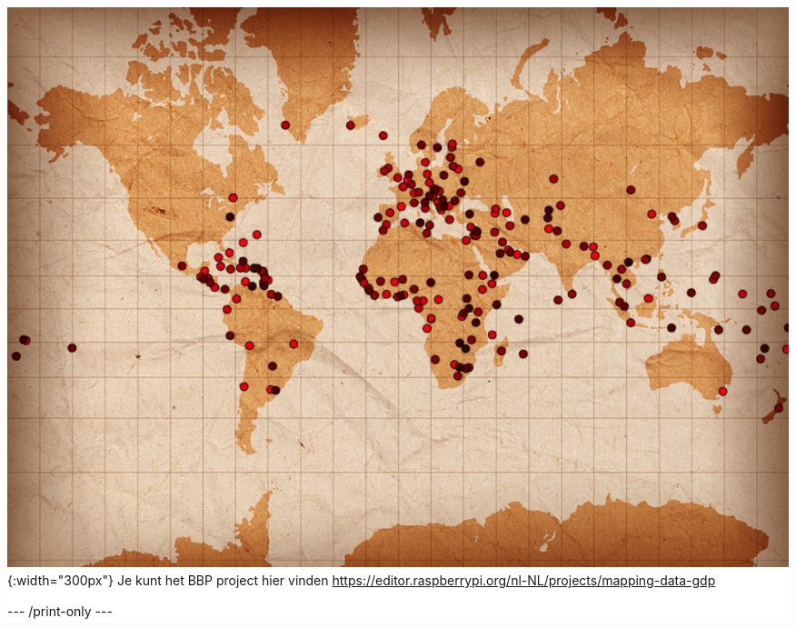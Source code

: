 ![GDP](images/gdp.png){:width="300px"}
Je kunt het BBP project hier vinden https://editor.raspberrypi.org/nl-NL/projects/mapping-data-gdp

--- /print-only ---

